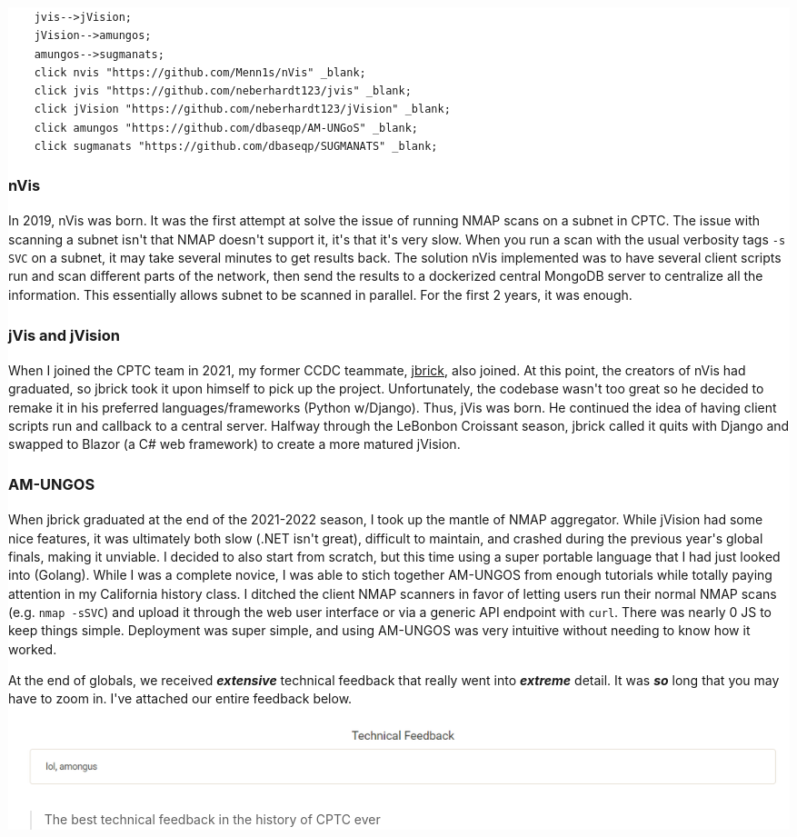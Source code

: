 ```mermaid
    jvis-->jVision;
    jVision-->amungos;
    amungos-->sugmanats;
    click nvis "https://github.com/Menn1s/nVis" _blank;
    click jvis "https://github.com/neberhardt123/jvis" _blank;
    click jVision "https://github.com/neberhardt123/jVision" _blank;
    click amungos "https://github.com/dbaseqp/AM-UNGoS" _blank;
    click sugmanats "https://github.com/dbaseqp/SUGMANATS" _blank;
```

### nVis
In 2019, nVis was born. It was the first attempt at solve the issue of running NMAP scans on a subnet in CPTC. The issue with scanning a subnet isn't that NMAP doesn't support it, it's that it's very slow. When you run a scan with the usual verbosity tags `-sSVC` on a subnet, it may take several minutes to get results back. The solution nVis implemented was to have several client scripts run and scan different parts of the network, then send the results to a dockerized central MongoDB server to centralize all the information. This essentially allows subnet to be scanned in parallel. For the first 2 years, it was enough.

### jVis and jVision
When I joined the CPTC team in 2021, my former CCDC teammate, [jbrick](https://github.com/neberhardt123), also joined. At this point, the creators of nVis had graduated, so jbrick took it upon himself to pick up the project. Unfortunately, the codebase wasn't too great so he decided to remake it in his preferred languages/frameworks (Python w/Django). Thus, jVis was born. He continued the idea of having client scripts run and callback to a central server. Halfway through the LeBonbon Croissant season, jbrick called it quits with Django and swapped to Blazor (a C# web framework) to create a more matured jVision. 

### AM-UNGOS
When jbrick graduated at the end of the 2021-2022 season, I took up the mantle of NMAP aggregator. While jVision had some nice features, it was ultimately both slow (.NET isn't great), difficult to maintain, and crashed during the previous year's global finals, making it unviable. I decided to also start from scratch, but this time using a super portable language that I had just looked into (Golang). While I was a complete novice, I was able to stich together AM-UNGOS from enough tutorials while totally paying attention in my California history class. I ditched the client NMAP scanners in favor of letting users run their normal NMAP scans (e.g. `nmap -sSVC`) and upload it through the web user interface or via a generic API endpoint with `curl`. There was nearly 0 JS to keep things simple. Deployment was super simple, and using AM-UNGOS was very intuitive without needing to know how it worked.

At the end of globals, we received ***__extensive__*** technical feedback that really went into ***__extreme__*** detail. It was ***__so__*** long that you may have to zoom in. I've attached our entire feedback below.

![Image](/assets/images/blog/sugmanats-lol.png)
> The best technical feedback in the history of CPTC ever
